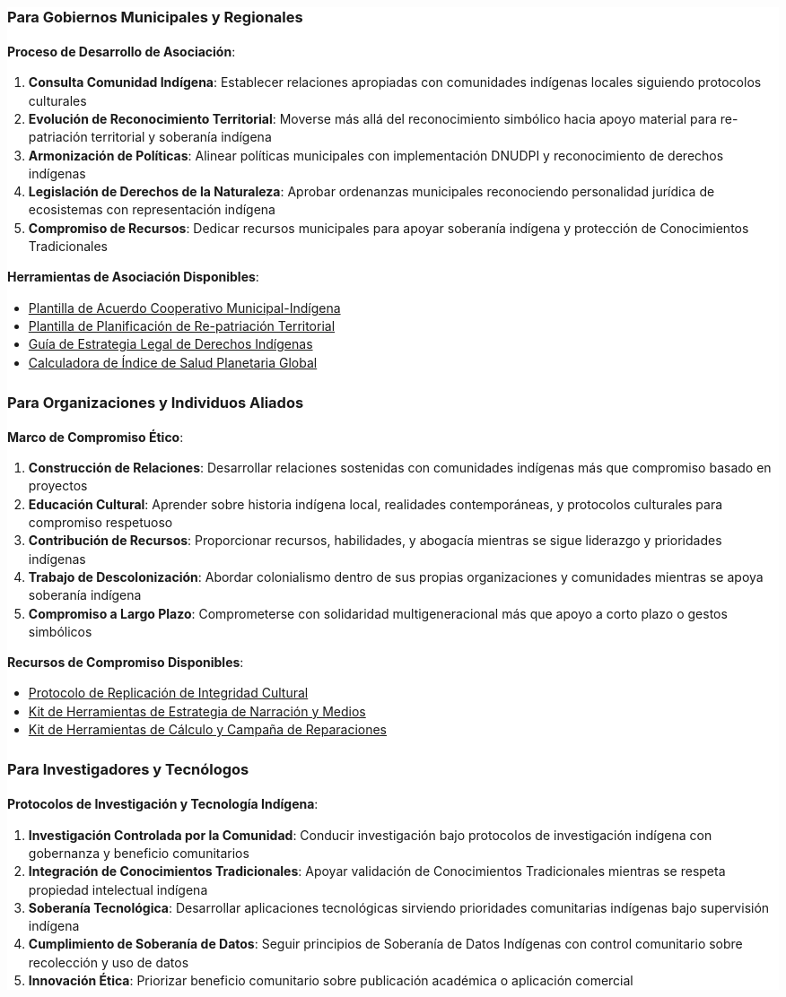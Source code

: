 ### Para Gobiernos Municipales y Regionales

**Proceso de Desarrollo de Asociación**:
1. **Consulta Comunidad Indígena**: Establecer relaciones apropiadas con comunidades indígenas locales siguiendo protocolos culturales
2. **Evolución de Reconocimiento Territorial**: Moverse más allá del reconocimiento simbólico hacia apoyo material para re-patriación territorial y soberanía indígena
3. **Armonización de Políticas**: Alinear políticas municipales con implementación DNUDPI y reconocimiento de derechos indígenas
4. **Legislación de Derechos de la Naturaleza**: Aprobar ordenanzas municipales reconociendo personalidad jurídica de ecosistemas con representación indígena
5. **Compromiso de Recursos**: Dedicar recursos municipales para apoyar soberanía indígena y protección de Conocimientos Tradicionales

**Herramientas de Asociación Disponibles**:
- [Plantilla de Acuerdo Cooperativo Municipal-Indígena](/framework/tools/indigenous/municipal-indigenous-agreement-es.pdf)
- [Plantilla de Planificación de Re-patriación Territorial](/framework/tools/indigenous/land-rematriation-template-es.pdf)
- [Guía de Estrategia Legal de Derechos Indígenas](/framework/tools/indigenous/legal-strategy-guide-es.pdf)
- [Calculadora de Índice de Salud Planetaria Global](/framework/tools/indigenous/gph-index-calculator-es.pdf)

### Para Organizaciones y Individuos Aliados

**Marco de Compromiso Ético**:
1. **Construcción de Relaciones**: Desarrollar relaciones sostenidas con comunidades indígenas más que compromiso basado en proyectos
2. **Educación Cultural**: Aprender sobre historia indígena local, realidades contemporáneas, y protocolos culturales para compromiso respetuoso
3. **Contribución de Recursos**: Proporcionar recursos, habilidades, y abogacía mientras se sigue liderazgo y prioridades indígenas
4. **Trabajo de Descolonización**: Abordar colonialismo dentro de sus propias organizaciones y comunidades mientras se apoya soberanía indígena
5. **Compromiso a Largo Plazo**: Comprometerse con solidaridad multigeneracional más que apoyo a corto plazo o gestos simbólicos

**Recursos de Compromiso Disponibles**:
- [Protocolo de Replicación de Integridad Cultural](/framework/tools/indigenous/cultural-integrity-protocol-es.pdf)
- [Kit de Herramientas de Estrategia de Narración y Medios](/framework/tools/indigenous/storytelling-strategy-toolkit-es.pdf)
- [Kit de Herramientas de Cálculo y Campaña de Reparaciones](/framework/tools/indigenous/reparations-toolkit-es.pdf)

### Para Investigadores y Tecnólogos

**Protocolos de Investigación y Tecnología Indígena**:
1. **Investigación Controlada por la Comunidad**: Conducir investigación bajo protocolos de investigación indígena con gobernanza y beneficio comunitarios
2. **Integración de Conocimientos Tradicionales**: Apoyar validación de Conocimientos Tradicionales mientras se respeta propiedad intelectual indígena
3. **Soberanía Tecnológica**: Desarrollar aplicaciones tecnológicas sirviendo prioridades comunitarias indígenas bajo supervisión indígena
4. **Cumplimiento de Soberanía de Datos**: Seguir principios de Soberanía de Datos Indígenas con control comunitario sobre recolección y uso de datos
5. **Innovación Ética**: Priorizar beneficio comunitario sobre publicación académica o aplicación comercial
